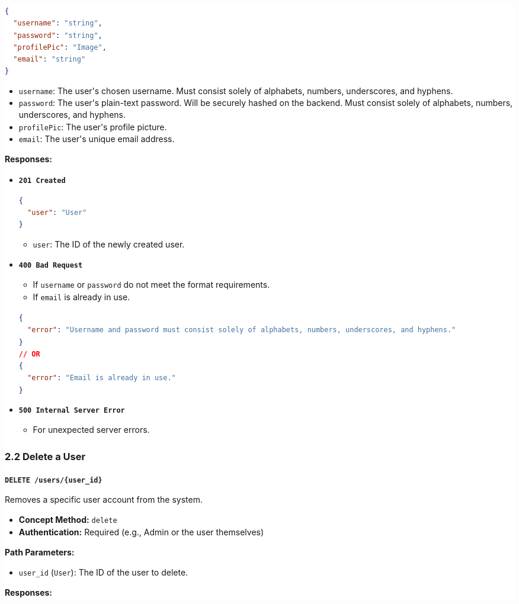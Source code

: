 ```json
{
  "username": "string",
  "password": "string",
  "profilePic": "Image",
  "email": "string"
}
```

* `username`: The user's chosen username. Must consist solely of alphabets, numbers, underscores, and hyphens.
* `password`: The user's plain-text password. Will be securely hashed on the backend. Must consist solely of alphabets, numbers, underscores, and hyphens.
* `profilePic`: The user's profile picture.
* `email`: The user's unique email address.

**Responses:**

* **`201 Created`**
  ```json
  {
    "user": "User"
  }
  ```
  * `user`: The ID of the newly created user.

* **`400 Bad Request`**
  * If `username` or `password` do not meet the format requirements.
  * If `email` is already in use.
  ```json
  {
    "error": "Username and password must consist solely of alphabets, numbers, underscores, and hyphens."
  }
  // OR
  {
    "error": "Email is already in use."
  }
  ```

* **`500 Internal Server Error`**
  * For unexpected server errors.

### 2.2 Delete a User

**`DELETE /users/{user_id}`**

Removes a specific user account from the system.

* **Concept Method:** `delete`
* **Authentication:** Required (e.g., Admin or the user themselves)

**Path Parameters:**

* `user_id` (`User`): The ID of the user to delete.

**Responses:**
